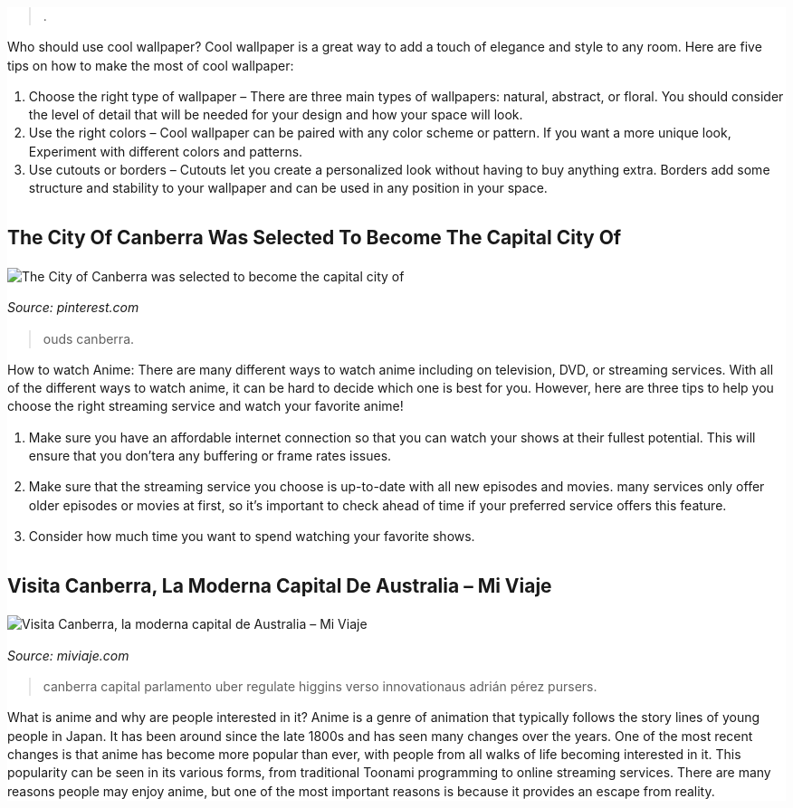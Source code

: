 >. 

	

Who should use cool wallpaper?
Cool wallpaper is a great way to add a touch of elegance and style to any room. Here are five tips on how to make the most of cool wallpaper: 
1) Choose the right type of wallpaper – There are three main types of wallpapers: natural, abstract, or floral. You should consider the level of detail that will be needed for your design and how your space will look. 
2) Use the right colors – Cool wallpaper can be paired with any color scheme or pattern. If you want a more unique look, Experiment with different colors and patterns. 
3) Use cutouts or borders – Cutouts let you create a personalized look without having to buy anything extra. Borders add some structure and stability to your wallpaper and can be used in any position in your space.

    
## The City Of Canberra Was Selected To Become The Capital City Of

<img loading=lazy src="https://i.pinimg.com/originals/cd/c6/37/cdc637e6fe459a8d50ce56a13664d8f0.png" onerror="this.onerror=null;this.src='https://tse2.mm.bing.net/th?id=OIP.gZz-fmnliFwfwMRJO-j-eQHaLH&amp;pid=15.1';" alt="The City of Canberra was selected to become the capital city of">

_Source: pinterest.com_

>ouds canberra. 

	

How to watch Anime: There are many different ways to watch anime including on television, DVD, or streaming services.
With all of the different ways to watch anime, it can be hard to decide which one is best for you. However, here are three tips to help you choose the right streaming service and watch your favorite anime!
1. Make sure you have an affordable internet connection so that you can watch your shows at their fullest potential. This will ensure that you don’tera any buffering or frame rates issues.

2. Make sure that the streaming service you choose is up-to-date with all new episodes and movies. many services only offer older episodes or movies at first, so it’s important to check ahead of time if your preferred service offers this feature.

3. Consider how much time you want to spend watching your favorite shows.

    
## Visita Canberra, La Moderna Capital De Australia – Mi Viaje

<img loading=lazy src="https://miviaje.com/wp-content/uploads/2017/11/canberra-australia.jpg" onerror="this.onerror=null;this.src='https://tse4.mm.bing.net/th?id=OIP.SC8jxXo36yMV-tkN0No5hgHaE7&amp;pid=15.1';" alt="Visita Canberra, la moderna capital de Australia – Mi Viaje">

_Source: miviaje.com_

>canberra capital parlamento uber regulate higgins verso innovationaus adrián pérez pursers. 

	

What is anime and why are people interested in it?
Anime is a genre of animation that typically follows the story lines of young people in Japan. It has been around since the late 1800s and has seen many changes over the years. One of the most recent changes is that anime has become more popular than ever, with people from all walks of life becoming interested in it. This popularity can be seen in its various forms, from traditional Toonami programming to online streaming services. There are many reasons people may enjoy anime, but one of the most important reasons is because it provides an escape from reality.
